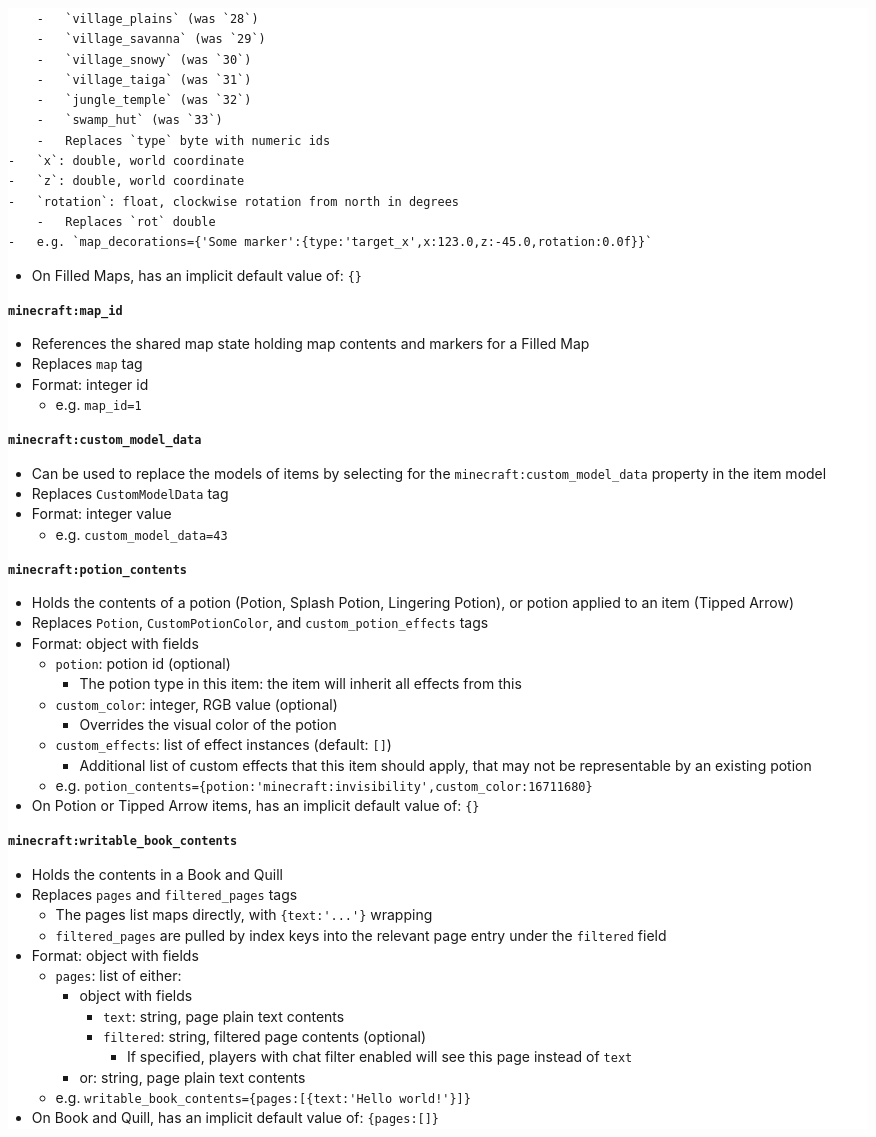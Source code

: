         -   `village_plains` (was `28`)
        -   `village_savanna` (was `29`)
        -   `village_snowy` (was `30`)
        -   `village_taiga` (was `31`)
        -   `jungle_temple` (was `32`)
        -   `swamp_hut` (was `33`)
        -   Replaces `type` byte with numeric ids
    -   `x`: double, world coordinate
    -   `z`: double, world coordinate
    -   `rotation`: float, clockwise rotation from north in degrees
        -   Replaces `rot` double
    -   e.g. `map_decorations={'Some marker':{type:'target_x',x:123.0,z:-45.0,rotation:0.0f}}`
-   On Filled Maps, has an implicit default value of: `{}`

**`minecraft:map_id`**

-   References the shared map state holding map contents and markers for a Filled Map
-   Replaces `map` tag
-   Format: integer id
    -   e.g. `map_id=1`

**`minecraft:custom_model_data`**

-   Can be used to replace the models of items by selecting for the `minecraft:custom_model_data` property in the item model
-   Replaces `CustomModelData` tag
-   Format: integer value
    -   e.g. `custom_model_data=43`

**`minecraft:potion_contents`**

-   Holds the contents of a potion (Potion, Splash Potion, Lingering Potion), or potion applied to an item (Tipped Arrow)
-   Replaces `Potion`, `CustomPotionColor`, and `custom_potion_effects` tags
-   Format: object with fields
    -   `potion`: potion id (optional)
        -   The potion type in this item: the item will inherit all effects from this
    -   `custom_color`: integer, RGB value (optional)
        -   Overrides the visual color of the potion
    -   `custom_effects`: list of effect instances (default: `[]`)
        -   Additional list of custom effects that this item should apply, that may not be representable by an existing potion
    -   e.g. `potion_contents={potion:'minecraft:invisibility',custom_color:16711680}`
-   On Potion or Tipped Arrow items, has an implicit default value of: `{}`

**`minecraft:writable_book_contents`**

-   Holds the contents in a Book and Quill
-   Replaces `pages` and `filtered_pages` tags
    -   The pages list maps directly, with `{text:'...'}` wrapping
    -   `filtered_pages` are pulled by index keys into the relevant page entry under the `filtered` field
-   Format: object with fields
    -   `pages`: list of either:
        -   object with fields
            -   `text`: string, page plain text contents
            -   `filtered`: string, filtered page contents (optional)
                -   If specified, players with chat filter enabled will see this page instead of `text`
        -   or: string, page plain text contents
    -   e.g. `writable_book_contents={pages:[{text:'Hello world!'}]}`
-   On Book and Quill, has an implicit default value of: `{pages:[]}`
